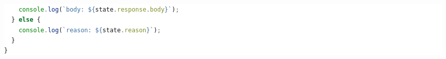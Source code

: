 ```ts
    console.log(`body: ${state.response.body}`);
  } else {
    console.log(`reason: ${state.reason}`);
  }
}
```
